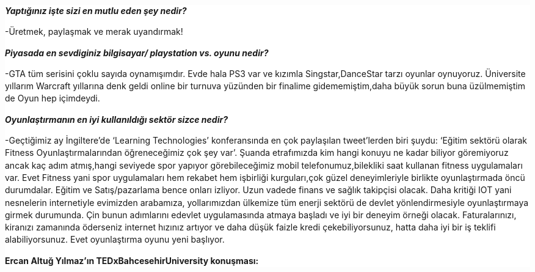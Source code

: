 ***Yaptığınız işte sizi en mutlu eden şey nedir?***

-Üretmek, paylaşmak ve merak uyandırmak!

***Piyasada en sevdiginiz bilgisayar/ playstation vs. oyunu nedir?***

-GTA tüm serisini çoklu sayıda oynamışımdır. Evde hala PS3 var ve kızımla Singstar,DanceStar tarzı oyunlar oynuyoruz. Üniversite yıllarım Warcraft yıllarına denk geldi online bir turnuva yüzünden bir finalime gidememiştim,daha büyük sorun buna üzülmemiştim de  Oyun hep içimdeydi.

***Oyunlaştırmanın en iyi kullanıldığı sektör sizce nedir?***

-Geçtiğimiz ay İngiltere’de ‘Learning Technologies’ konferansında en çok paylaşılan tweet’lerden biri şuydu: ‘Eğitim sektörü olarak Fitness Oyunlaştırmalarından öğreneceğimiz çok şey var’. Şuanda etrafımızda kim hangi konuyu ne kadar biliyor göremiyoruz ancak kaç adım atmış,hangi seviyede spor yapıyor görebileceğimiz mobil telefonumuz,bilekliki saat kullanan fitness uygulamaları var. Evet Fitness yani spor uygulamaları hem rekabet hem işbirliği kurguları,çok güzel deneyimleriyle birlikte oyunlaştırmada öncü durumdalar. Eğitim ve Satış/pazarlama bence onları izliyor. Uzun vadede finans ve sağlık takipçisi olacak. Daha kritiği IOT yani nesnelerin internetiyle evimizden arabamıza, yollarımızdan ülkemize tüm enerji sektörü de devlet yönlendirmesiyle oyunlaştırmaya girmek durumunda. Çin bunun adımlarını edevlet uygulamasında atmaya başladı ve iyi bir deneyim örneği olacak. Faturalarınızı, kiranızı zamanında öderseniz internet hızınız artıyor ve daha düşük faizle kredi çekebiliyorsunuz, hatta daha iyi bir iş teklifi alabiliyorsunuz.
Evet oyunlaştırma oyunu yeni başlıyor.

**Ercan Altuğ Yılmaz’ın TEDxBahcesehirUniversity konuşması:**

<iframe width="560" height="315" src="https://www.youtube.com/embed/pUvbPTpXtVI?list=PLsRNoUx8w3rNvN8yaEFsULkGwqqGCPdM9" frameborder="0" allowfullscreen></iframe>
